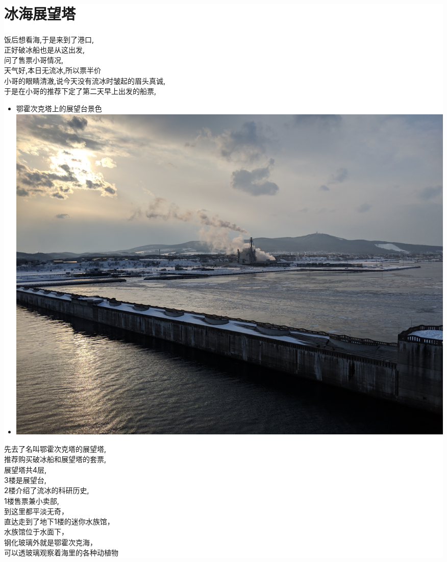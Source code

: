 # 冰海展望塔
饭后想看海,于是来到了港口,</br>
正好破冰船也是从这出发,</br>
问了售票小哥情况,</br>
天气好,本日无流冰,所以票半价</br>
小哥的眼睛清澈,说今天没有流冰时皱起的眉头真诚,</br>
于是在小哥的推荐下定了第二天早上出发的船票,</br>

* 鄂霍次克塔上的展望台景色
* ![鄂霍次克塔](../tmp/20190221003.jpg)

先去了名叫鄂霍次克塔的展望塔,</br>
推荐购买破冰船和展望塔的套票,</br>
展望塔共4层,</br>
3楼是展望台,</br>
2楼介绍了流冰的科研历史,</br>
1楼售票兼小卖部,</br>
到这里都平淡无奇，</br>
直达走到了地下1楼的迷你水族馆，</br>
水族馆位于水面下，</br>
钢化玻璃外就是鄂霍次克海，</br>
可以透玻璃观察着海里的各种动植物</br>